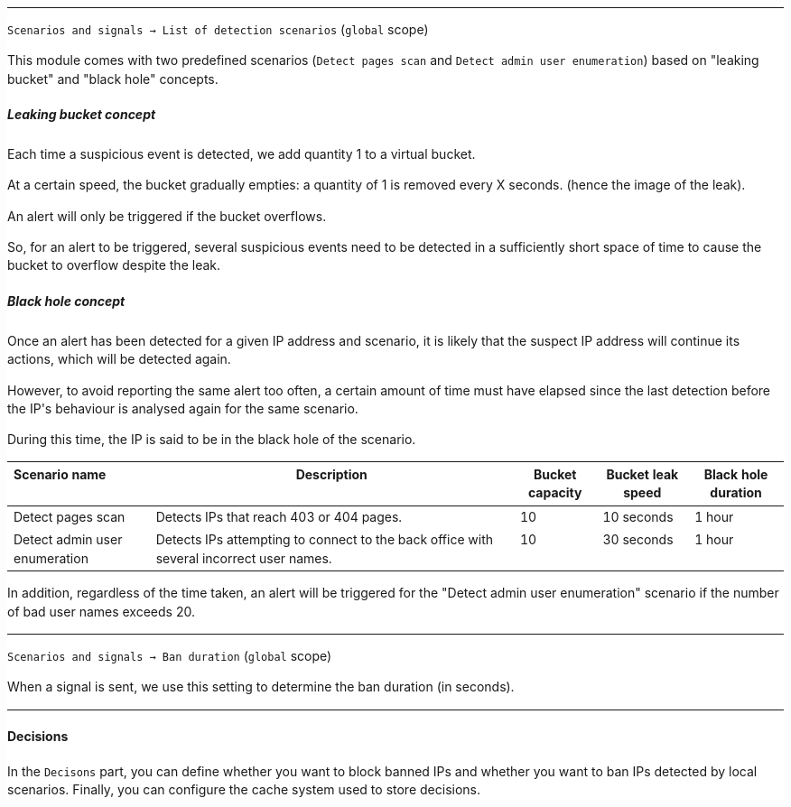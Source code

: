 
***

`Scenarios and signals → List of detection scenarios` (`global` scope)

This module comes with two predefined scenarios (`Detect pages scan` and `Detect admin user enumeration`) based on "leaking bucket" and "black hole" concepts.

##### Leaking bucket concept

Each time a suspicious event is detected, we add quantity 1 to a virtual bucket.

At a certain speed, the bucket gradually empties: a quantity of 1 is removed every X seconds. (hence the image of the leak).

An alert will only be triggered if the bucket overflows.

So, for an alert to be triggered, several suspicious events need to be detected in a sufficiently short space of time to cause the bucket to overflow despite the leak.


##### Black hole concept

Once an alert has been detected for a given IP address and scenario, it is likely that the suspect IP address will continue its actions, which will be detected again.

However, to avoid reporting the same alert too often, a certain amount of time must have elapsed since the last detection before the IP's behaviour is analysed again for the same scenario.

During this time, the IP is said to be in the black hole of the scenario.



| Scenario name                 | Description                                                  | Bucket capacity | Bucket leak speed | Black hole duration |
| :---------------------------- | ------------------------------------------------------------ | --------------- | ----------------- | ------------------- |
| Detect pages scan             | Detects IPs that reach 403 or 404 pages.                     | 10              | 10 seconds        | 1 hour              |
| Detect admin user enumeration | Detects IPs attempting to connect to the back office with several incorrect user names. | 10              | 30 seconds        | 1 hour              |



In addition, regardless of the time taken, an alert will be triggered for the "Detect admin user enumeration" scenario if the number of bad user names exceeds 20.



***

`Scenarios and signals → Ban duration` (`global` scope)

When a signal is sent, we use this setting to determine the ban duration (in seconds).

***

####  Decisions


  In the `Decisons` part, you can define whether you want to block banned IPs and whether you want to ban IPs 
  detected by local scenarios. Finally, you can configure the cache system used to store decisions.
